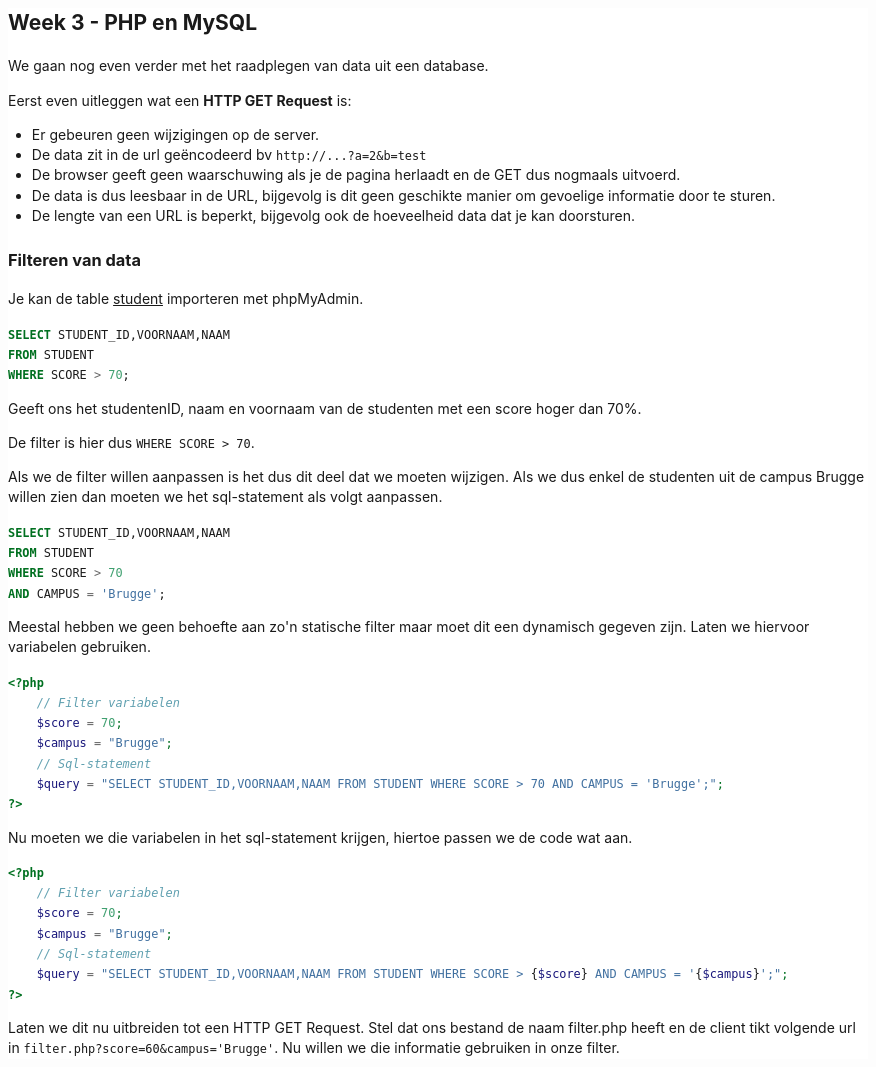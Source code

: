 ## Week 3 - PHP en MySQL

We gaan nog even verder met het raadplegen van data uit een database.

Eerst even uitleggen wat een **HTTP GET Request** is:

* Er gebeuren geen wijzigingen op de server.
* De data zit in de url geëncodeerd bv `http://...?a=2&b=test`
* De browser geeft geen waarschuwing als je de pagina herlaadt en de GET dus nogmaals uitvoerd.
* De data is dus leesbaar in de URL, bijgevolg is dit geen geschikte manier om gevoelige informatie door te sturen.
* De lengte van een URL is beperkt, bijgevolg ook de hoeveelheid data dat je kan doorsturen.

### Filteren van data

Je kan de table [student](/files/student.sql) importeren met phpMyAdmin.

```sql
SELECT STUDENT_ID,VOORNAAM,NAAM
FROM STUDENT
WHERE SCORE > 70;
```
Geeft ons het studentenID, naam en voornaam van de studenten met een score hoger dan 70%.

De filter is hier dus `WHERE SCORE > 70`.

Als we de filter willen aanpassen is het dus dit deel dat we moeten wijzigen.
Als we dus enkel de studenten uit de campus Brugge willen zien dan moeten we het sql-statement als volgt aanpassen.

```sql
SELECT STUDENT_ID,VOORNAAM,NAAM
FROM STUDENT
WHERE SCORE > 70
AND CAMPUS = 'Brugge';
```

Meestal hebben we geen behoefte aan zo'n statische filter maar moet dit een dynamisch gegeven zijn.
Laten we hiervoor variabelen gebruiken.

```php
<?php
    // Filter variabelen
    $score = 70;
    $campus = "Brugge";
    // Sql-statement
    $query = "SELECT STUDENT_ID,VOORNAAM,NAAM FROM STUDENT WHERE SCORE > 70 AND CAMPUS = 'Brugge';";
?>
```

Nu moeten we die variabelen in het sql-statement krijgen, hiertoe passen we de code wat aan.

```php
<?php
    // Filter variabelen
    $score = 70;
    $campus = "Brugge";
    // Sql-statement
    $query = "SELECT STUDENT_ID,VOORNAAM,NAAM FROM STUDENT WHERE SCORE > {$score} AND CAMPUS = '{$campus}';";
?>
```
Laten we dit nu uitbreiden tot een HTTP GET Request.
Stel dat ons bestand de naam filter.php heeft en de client tikt volgende url in `filter.php?score=60&campus='Brugge'`.
Nu willen we die informatie gebruiken in onze filter.
